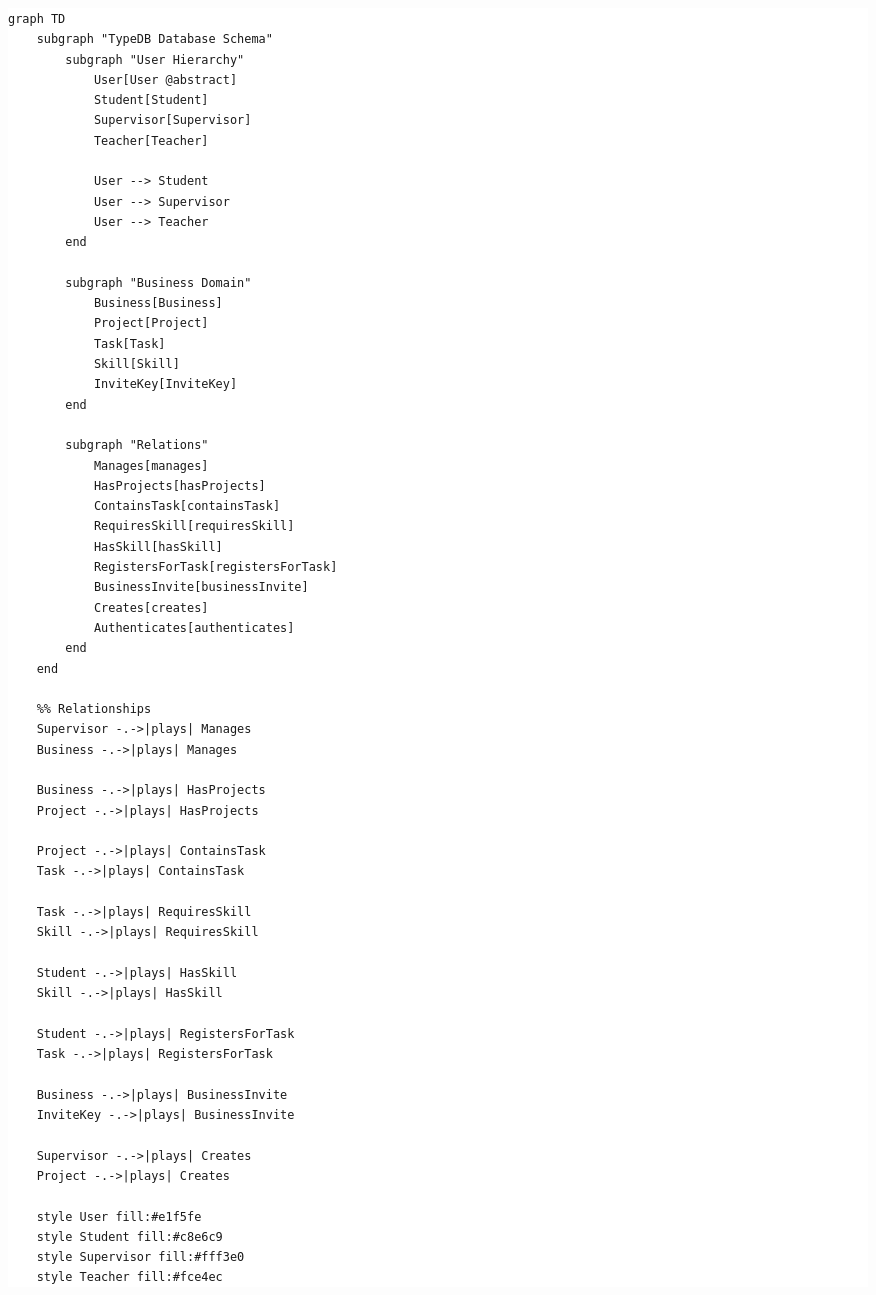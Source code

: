 ```mermaid
graph TD
    subgraph "TypeDB Database Schema"
        subgraph "User Hierarchy"
            User[User @abstract]
            Student[Student]
            Supervisor[Supervisor] 
            Teacher[Teacher]
            
            User --> Student
            User --> Supervisor
            User --> Teacher
        end
        
        subgraph "Business Domain"
            Business[Business]
            Project[Project]
            Task[Task]
            Skill[Skill]
            InviteKey[InviteKey]
        end
        
        subgraph "Relations"
            Manages[manages]
            HasProjects[hasProjects]
            ContainsTask[containsTask]
            RequiresSkill[requiresSkill]
            HasSkill[hasSkill]
            RegistersForTask[registersForTask]
            BusinessInvite[businessInvite]
            Creates[creates]
            Authenticates[authenticates]
        end
    end
    
    %% Relationships
    Supervisor -.->|plays| Manages
    Business -.->|plays| Manages
    
    Business -.->|plays| HasProjects
    Project -.->|plays| HasProjects
    
    Project -.->|plays| ContainsTask
    Task -.->|plays| ContainsTask
    
    Task -.->|plays| RequiresSkill
    Skill -.->|plays| RequiresSkill
    
    Student -.->|plays| HasSkill
    Skill -.->|plays| HasSkill
    
    Student -.->|plays| RegistersForTask
    Task -.->|plays| RegistersForTask
    
    Business -.->|plays| BusinessInvite
    InviteKey -.->|plays| BusinessInvite
    
    Supervisor -.->|plays| Creates
    Project -.->|plays| Creates
    
    style User fill:#e1f5fe
    style Student fill:#c8e6c9
    style Supervisor fill:#fff3e0
    style Teacher fill:#fce4ec
```